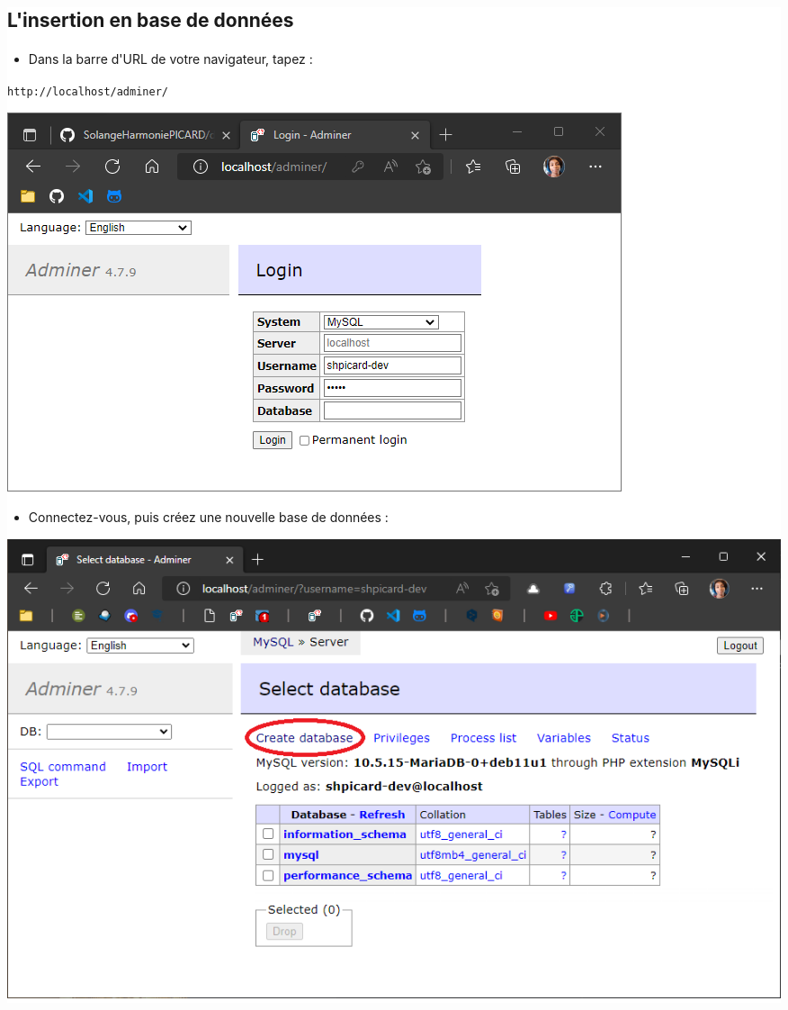 
## L'insertion en base de données 

- Dans la barre d'URL de votre navigateur, tapez :

```
http://localhost/adminer/
```

![connexion adminer](screenshots/adminer.png)

- Connectez-vous, puis créez une nouvelle base de données : 

![connexion adminer](screenshots/adminer-interface.png)

